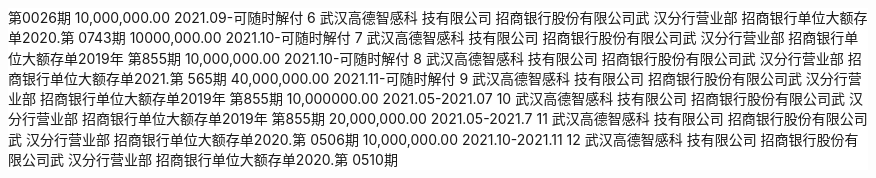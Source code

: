 第0026期
10,000,000.00
2021.09-可随时解付
6
武汉高德智感科
技有限公司
招商银行股份有限公司武
汉分行营业部
招商银行单位大额存单2020.第
0743期
10000,000.00
2021.10-可随时解付
7
武汉高德智感科
技有限公司
招商银行股份有限公司武
汉分行营业部
招商银行单位大额存单2019年
第855期
10,000,000.00
2021.10-可随时解付
8
武汉高德智感科
技有限公司
招商银行股份有限公司武
汉分行营业部
招商银行单位大额存单2021.第
565期
40,000,000.00
2021.11-可随时解付
9
武汉高德智感科
技有限公司
招商银行股份有限公司武
汉分行营业部
招商银行单位大额存单2019年
第855期
10,000000.00
2021.05-2021.07
10
武汉高德智感科
技有限公司
招商银行股份有限公司武
汉分行营业部
招商银行单位大额存单2019年
第855期
20,000,000.00
2021.05-2021.7
11
武汉高德智感科
技有限公司
招商银行股份有限公司武
汉分行营业部
招商银行单位大额存单2020.第
0506期
10,000,000.00
2021.10-2021.11
12
武汉高德智感科
技有限公司
招商银行股份有限公司武
汉分行营业部
招商银行单位大额存单2020.第
0510期